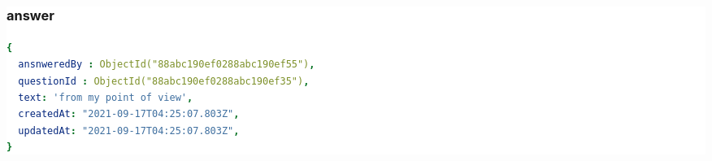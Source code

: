 ### answer
```yaml
{
  ansnweredBy : ObjectId("88abc190ef0288abc190ef55"),
  questionId : ObjectId("88abc190ef0288abc190ef35"),
  text: 'from my point of view',
  createdAt: "2021-09-17T04:25:07.803Z",
  updatedAt: "2021-09-17T04:25:07.803Z",
}
```